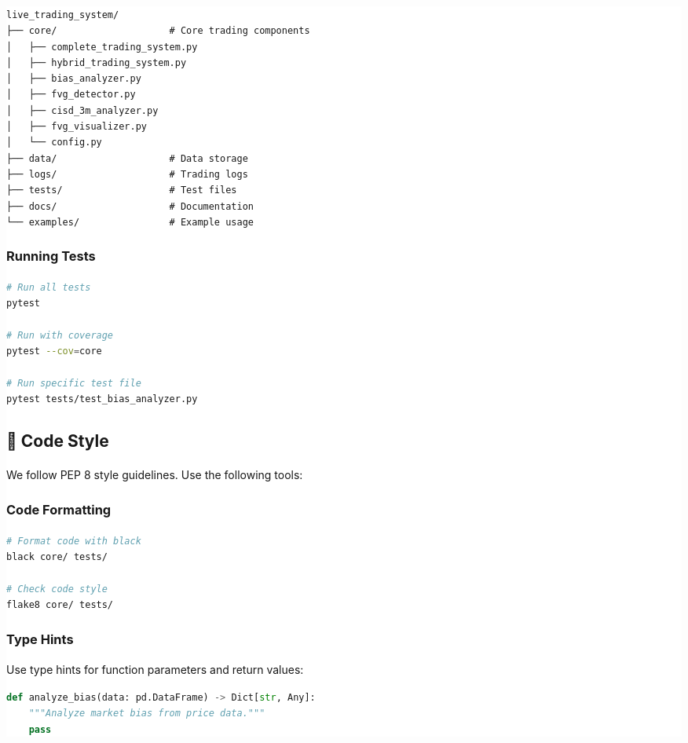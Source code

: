 ```
live_trading_system/
├── core/                    # Core trading components
│   ├── complete_trading_system.py
│   ├── hybrid_trading_system.py
│   ├── bias_analyzer.py
│   ├── fvg_detector.py
│   ├── cisd_3m_analyzer.py
│   ├── fvg_visualizer.py
│   └── config.py
├── data/                    # Data storage
├── logs/                    # Trading logs
├── tests/                   # Test files
├── docs/                    # Documentation
└── examples/                # Example usage
```

### Running Tests

```bash
# Run all tests
pytest

# Run with coverage
pytest --cov=core

# Run specific test file
pytest tests/test_bias_analyzer.py
```

## 📝 Code Style

We follow PEP 8 style guidelines. Use the following tools:

### Code Formatting

```bash
# Format code with black
black core/ tests/

# Check code style
flake8 core/ tests/
```

### Type Hints

Use type hints for function parameters and return values:

```python
def analyze_bias(data: pd.DataFrame) -> Dict[str, Any]:
    """Analyze market bias from price data."""
    pass
```
